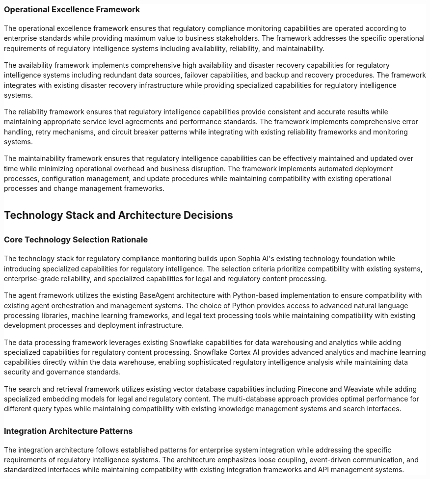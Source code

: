### Operational Excellence Framework

The operational excellence framework ensures that regulatory compliance monitoring capabilities are operated according to enterprise standards while providing maximum value to business stakeholders. The framework addresses the specific operational requirements of regulatory intelligence systems including availability, reliability, and maintainability.

The availability framework implements comprehensive high availability and disaster recovery capabilities for regulatory intelligence systems including redundant data sources, failover capabilities, and backup and recovery procedures. The framework integrates with existing disaster recovery infrastructure while providing specialized capabilities for regulatory intelligence systems.

The reliability framework ensures that regulatory intelligence capabilities provide consistent and accurate results while maintaining appropriate service level agreements and performance standards. The framework implements comprehensive error handling, retry mechanisms, and circuit breaker patterns while integrating with existing reliability frameworks and monitoring systems.

The maintainability framework ensures that regulatory intelligence capabilities can be effectively maintained and updated over time while minimizing operational overhead and business disruption. The framework implements automated deployment processes, configuration management, and update procedures while maintaining compatibility with existing operational processes and change management frameworks.

## Technology Stack and Architecture Decisions

### Core Technology Selection Rationale

The technology stack for regulatory compliance monitoring builds upon Sophia AI's existing technology foundation while introducing specialized capabilities for regulatory intelligence. The selection criteria prioritize compatibility with existing systems, enterprise-grade reliability, and specialized capabilities for legal and regulatory content processing.

The agent framework utilizes the existing BaseAgent architecture with Python-based implementation to ensure compatibility with existing agent orchestration and management systems. The choice of Python provides access to advanced natural language processing libraries, machine learning frameworks, and legal text processing tools while maintaining compatibility with existing development processes and deployment infrastructure.

The data processing framework leverages existing Snowflake capabilities for data warehousing and analytics while adding specialized capabilities for regulatory content processing. Snowflake Cortex AI provides advanced analytics and machine learning capabilities directly within the data warehouse, enabling sophisticated regulatory intelligence analysis while maintaining data security and governance standards.

The search and retrieval framework utilizes existing vector database capabilities including Pinecone and Weaviate while adding specialized embedding models for legal and regulatory content. The multi-database approach provides optimal performance for different query types while maintaining compatibility with existing knowledge management systems and search interfaces.

### Integration Architecture Patterns

The integration architecture follows established patterns for enterprise system integration while addressing the specific requirements of regulatory intelligence systems. The architecture emphasizes loose coupling, event-driven communication, and standardized interfaces while maintaining compatibility with existing integration frameworks and API management systems.
